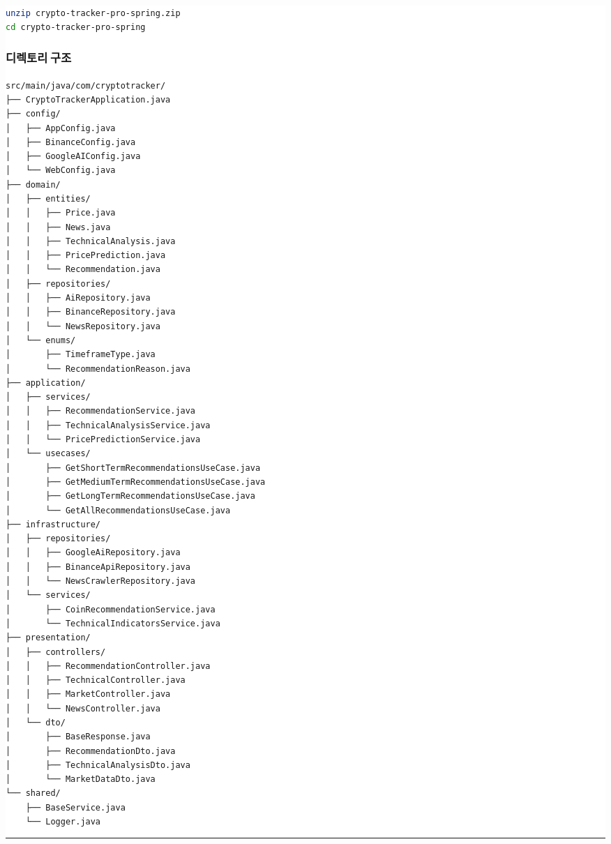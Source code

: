 ```bash
unzip crypto-tracker-pro-spring.zip
cd crypto-tracker-pro-spring
```

### 디렉토리 구조
```
src/main/java/com/cryptotracker/
├── CryptoTrackerApplication.java
├── config/
│   ├── AppConfig.java
│   ├── BinanceConfig.java
│   ├── GoogleAIConfig.java
│   └── WebConfig.java
├── domain/
│   ├── entities/
│   │   ├── Price.java
│   │   ├── News.java
│   │   ├── TechnicalAnalysis.java
│   │   ├── PricePrediction.java
│   │   └── Recommendation.java
│   ├── repositories/
│   │   ├── AiRepository.java
│   │   ├── BinanceRepository.java
│   │   └── NewsRepository.java
│   └── enums/
│       ├── TimeframeType.java
│       └── RecommendationReason.java
├── application/
│   ├── services/
│   │   ├── RecommendationService.java
│   │   ├── TechnicalAnalysisService.java
│   │   └── PricePredictionService.java
│   └── usecases/
│       ├── GetShortTermRecommendationsUseCase.java
│       ├── GetMediumTermRecommendationsUseCase.java
│       ├── GetLongTermRecommendationsUseCase.java
│       └── GetAllRecommendationsUseCase.java
├── infrastructure/
│   ├── repositories/
│   │   ├── GoogleAiRepository.java
│   │   ├── BinanceApiRepository.java
│   │   └── NewsCrawlerRepository.java
│   └── services/
│       ├── CoinRecommendationService.java
│       └── TechnicalIndicatorsService.java
├── presentation/
│   ├── controllers/
│   │   ├── RecommendationController.java
│   │   ├── TechnicalController.java
│   │   ├── MarketController.java
│   │   └── NewsController.java
│   └── dto/
│       ├── BaseResponse.java
│       ├── RecommendationDto.java
│       ├── TechnicalAnalysisDto.java
│       └── MarketDataDto.java
└── shared/
    ├── BaseService.java
    └── Logger.java
```

---